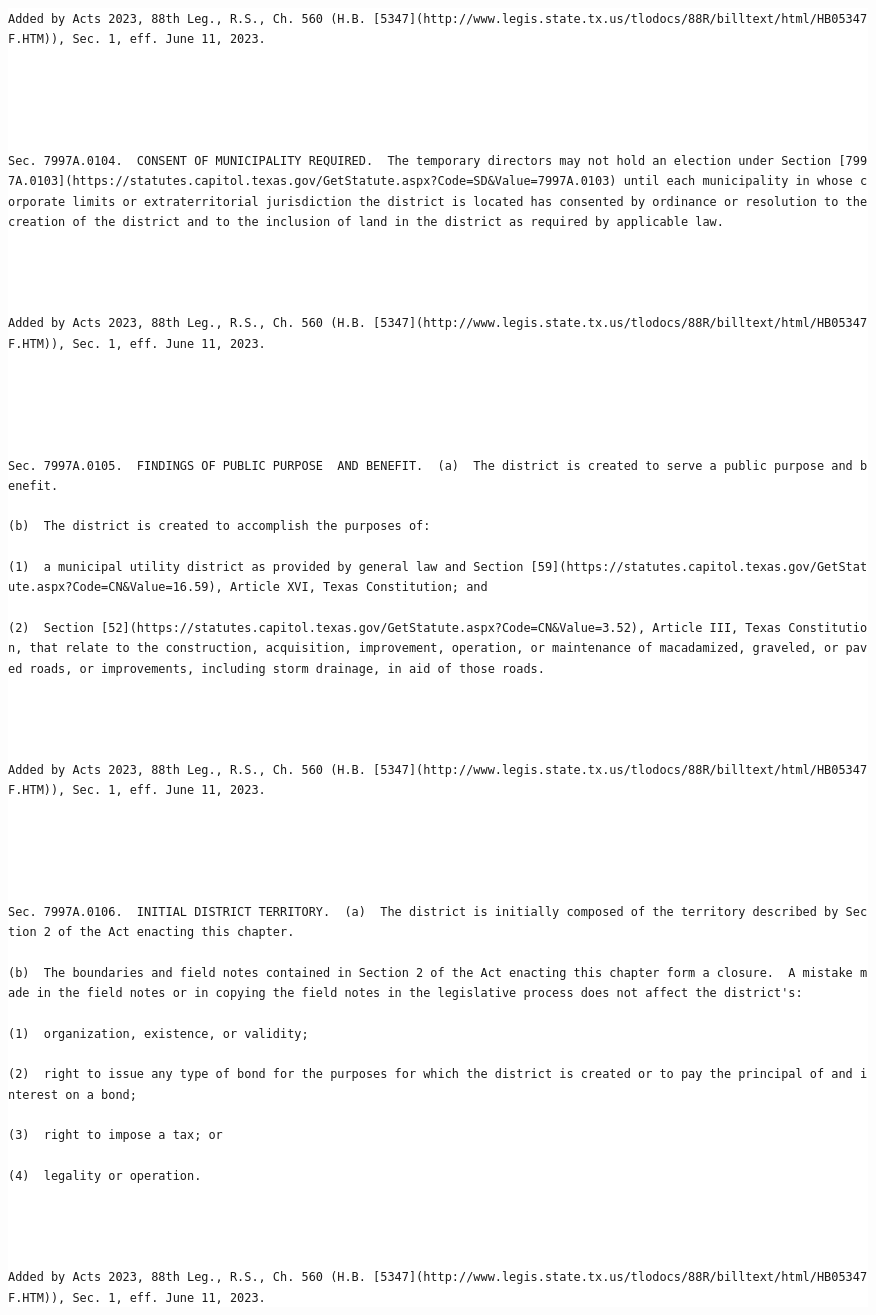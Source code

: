     Added by Acts 2023, 88th Leg., R.S., Ch. 560 (H.B. [5347](http://www.legis.state.tx.us/tlodocs/88R/billtext/html/HB05347F.HTM)), Sec. 1, eff. June 11, 2023.
    
    
    
    
    
    Sec. 7997A.0104.  CONSENT OF MUNICIPALITY REQUIRED.  The temporary directors may not hold an election under Section [7997A.0103](https://statutes.capitol.texas.gov/GetStatute.aspx?Code=SD&Value=7997A.0103) until each municipality in whose corporate limits or extraterritorial jurisdiction the district is located has consented by ordinance or resolution to the creation of the district and to the inclusion of land in the district as required by applicable law.
    
    
    
    
    Added by Acts 2023, 88th Leg., R.S., Ch. 560 (H.B. [5347](http://www.legis.state.tx.us/tlodocs/88R/billtext/html/HB05347F.HTM)), Sec. 1, eff. June 11, 2023.
    
    
    
    
    
    Sec. 7997A.0105.  FINDINGS OF PUBLIC PURPOSE  AND BENEFIT.  (a)  The district is created to serve a public purpose and benefit.
    
    (b)  The district is created to accomplish the purposes of:
    
    (1)  a municipal utility district as provided by general law and Section [59](https://statutes.capitol.texas.gov/GetStatute.aspx?Code=CN&Value=16.59), Article XVI, Texas Constitution; and
    
    (2)  Section [52](https://statutes.capitol.texas.gov/GetStatute.aspx?Code=CN&Value=3.52), Article III, Texas Constitution, that relate to the construction, acquisition, improvement, operation, or maintenance of macadamized, graveled, or paved roads, or improvements, including storm drainage, in aid of those roads.
    
    
    
    
    Added by Acts 2023, 88th Leg., R.S., Ch. 560 (H.B. [5347](http://www.legis.state.tx.us/tlodocs/88R/billtext/html/HB05347F.HTM)), Sec. 1, eff. June 11, 2023.
    
    
    
    
    
    Sec. 7997A.0106.  INITIAL DISTRICT TERRITORY.  (a)  The district is initially composed of the territory described by Section 2 of the Act enacting this chapter.
    
    (b)  The boundaries and field notes contained in Section 2 of the Act enacting this chapter form a closure.  A mistake made in the field notes or in copying the field notes in the legislative process does not affect the district's:
    
    (1)  organization, existence, or validity;
    
    (2)  right to issue any type of bond for the purposes for which the district is created or to pay the principal of and interest on a bond;
    
    (3)  right to impose a tax; or
    
    (4)  legality or operation.
    
    
    
    
    Added by Acts 2023, 88th Leg., R.S., Ch. 560 (H.B. [5347](http://www.legis.state.tx.us/tlodocs/88R/billtext/html/HB05347F.HTM)), Sec. 1, eff. June 11, 2023.
    